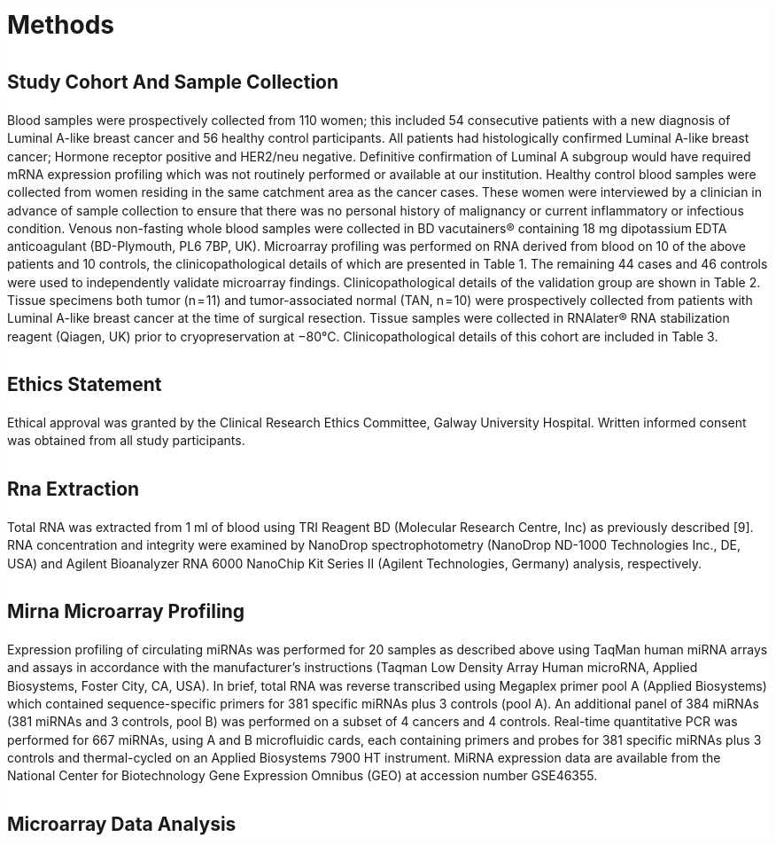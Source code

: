 # Methods

## Study Cohort And Sample Collection

Blood samples were prospectively collected from 110 women; this included 54 consecutive patients with a new diagnosis of Luminal A-like breast cancer and 56 healthy control participants. All patients had histologically confirmed Luminal A-like breast cancer; Hormone receptor positive and HER2/neu negative. Definitive confirmation of Luminal A subgroup would have required mRNA expression profiling which was not routinely performed or available at our institution. Healthy control blood samples were collected from women residing in the same catchment area as the cancer cases. These women were interviewed by a clinician in advance of sample collection to ensure that there was no personal history of malignancy or current inflammatory or infectious condition. Venous non-fasting whole blood samples were collected in BD vacutainers® containing 18 mg dipotassium EDTA anticoagulant (BD-Plymouth, PL6 7BP, UK). Microarray profiling was performed on RNA derived from blood on 10 of the above patients and 10 controls, the clinicopathological details of which are presented in Table 1. The remaining 44 cases and 46 controls were used to independently validate microarray findings. Clinicopathological details of the validation group are shown in Table 2. Tissue specimens both tumor (n = 11) and tumor-associated normal (TAN, n = 10) were prospectively collected from patients with Luminal A-like breast cancer at the time of surgical resection. Tissue samples were collected in RNAlater® RNA stabilization reagent (Qiagen, UK) prior to cryopreservation at −80°C. Clinicopathological details of this cohort are included in Table 3.

## Ethics Statement

Ethical approval was granted by the Clinical Research Ethics Committee, Galway University Hospital. Written informed consent was obtained from all study participants.

## Rna Extraction

Total RNA was extracted from 1 ml of blood using TRI Reagent BD (Molecular Research Centre, Inc) as previously described [9]. RNA concentration and integrity were examined by NanoDrop spectrophotometry (NanoDrop ND-1000 Technologies Inc., DE, USA) and Agilent Bioanalyzer RNA 6000 NanoChip Kit Series II (Agilent Technologies, Germany) analysis, respectively.

## Mirna Microarray Profiling

Expression profiling of circulating miRNAs was performed for 20 samples as described above using TaqMan human miRNA arrays and assays in accordance with the manufacturer’s instructions (Taqman Low Density Array Human microRNA, Applied Biosystems, Foster City, CA, USA). In brief, total RNA was reverse transcribed using Megaplex primer pool A (Applied Biosystems) which contained sequence-specific primers for 381 specific miRNAs plus 3 controls (pool A). An additional panel of 384 miRNAs (381 miRNAs and 3 controls, pool B) was performed on a subset of 4 cancers and 4 controls. Real-time quantitative PCR was performed for 667 miRNAs, using A and B microfluidic cards, each containing primers and probes for 381 specific miRNAs plus 3 controls and thermal-cycled on an Applied Biosystems 7900 HT instrument. MiRNA expression data are available from the National Center for Biotechnology Gene Expression Omnibus (GEO) at accession number GSE46355.

## Microarray Data Analysis
